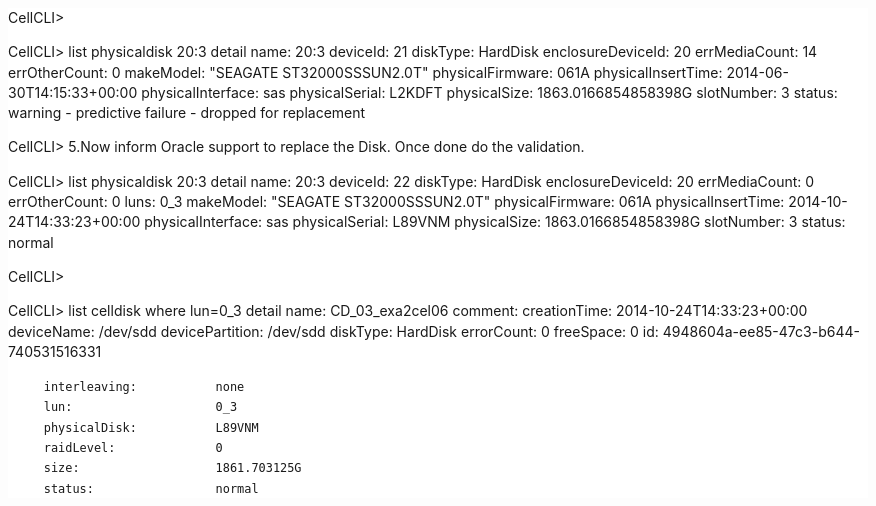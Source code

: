 CellCLI>
 
CellCLI> list physicaldisk 20:3 detail
         name:                   20:3
         deviceId:               21
         diskType:               HardDisk
         enclosureDeviceId:      20
         errMediaCount:          14
         errOtherCount:          0
         makeModel:              "SEAGATE ST32000SSSUN2.0T"
         physicalFirmware:       061A
         physicalInsertTime:     2014-06-30T14:15:33+00:00
         physicalInterface:      sas
         physicalSerial:         L2KDFT
         physicalSize:           1863.0166854858398G
         slotNumber:             3
         status:                 warning - predictive failure - dropped for replacement

CellCLI>
5.Now inform Oracle support to replace the Disk. Once done do the validation.

 
CellCLI> list physicaldisk 20:3 detail
         name:                   20:3
         deviceId:               22
         diskType:               HardDisk
         enclosureDeviceId:      20
         errMediaCount:          0
         errOtherCount:          0
         luns:                   0_3
         makeModel:              "SEAGATE ST32000SSSUN2.0T"
         physicalFirmware:       061A
         physicalInsertTime:     2014-10-24T14:33:23+00:00
         physicalInterface:      sas
         physicalSerial:         L89VNM
         physicalSize:           1863.0166854858398G
         slotNumber:             3
         status:                 normal

CellCLI>
 
CellCLI> list celldisk where lun=0_3 detail
         name:                   CD_03_exa2cel06
         comment:
         creationTime:           2014-10-24T14:33:23+00:00
         deviceName:             /dev/sdd
         devicePartition:        /dev/sdd
         diskType:               HardDisk
         errorCount:             0
         freeSpace:              0
         id:                     4948604a-ee85-47c3-b644-740531516331


         interleaving:           none
         lun:                    0_3
         physicalDisk:           L89VNM
         raidLevel:              0
         size:                   1861.703125G
         status:                 normal
